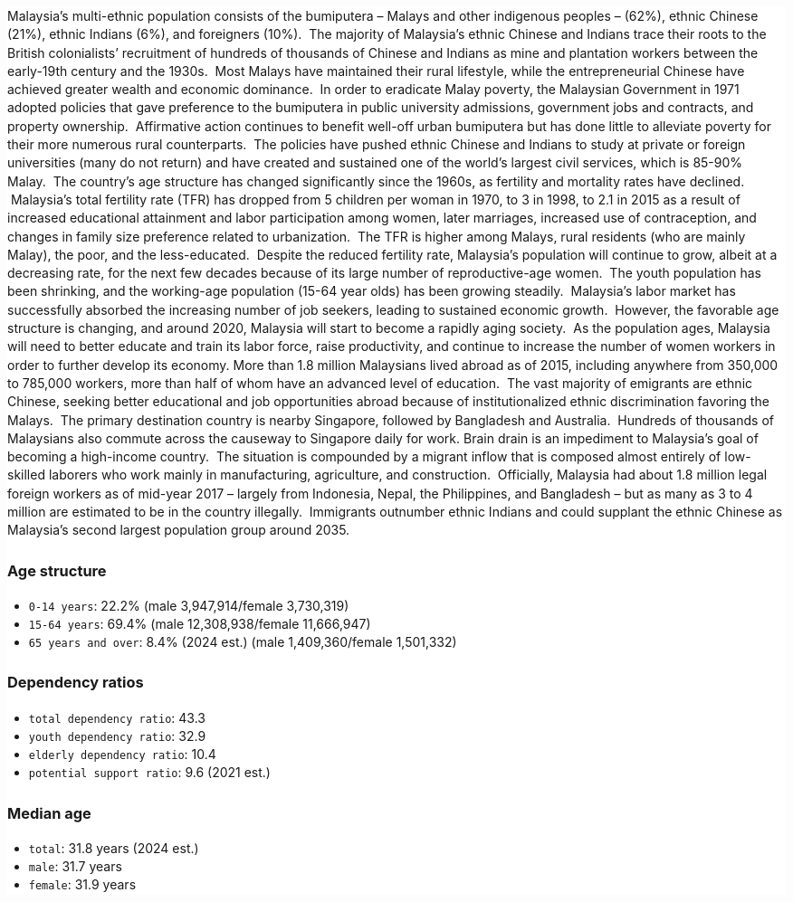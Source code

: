 Malaysia’s multi-ethnic population consists of the bumiputera – Malays and other indigenous peoples – (62%), ethnic Chinese (21%), ethnic Indians (6%), and foreigners (10%).  The majority of Malaysia’s ethnic Chinese and Indians trace their roots to the British colonialists’ recruitment of hundreds of thousands of Chinese and Indians as mine and plantation workers between the early-19th century and the 1930s.  Most Malays have maintained their rural lifestyle, while the entrepreneurial Chinese have achieved greater wealth and economic dominance.  In order to eradicate Malay poverty, the Malaysian Government in 1971 adopted policies that gave preference to the bumiputera in public university admissions, government jobs and contracts, and property ownership.  Affirmative action continues to benefit well-off urban bumiputera but has done little to alleviate poverty for their more numerous rural counterparts.  The policies have pushed ethnic Chinese and Indians to study at private or foreign universities (many do not return) and have created and sustained one of the world’s largest civil services, which is 85-90% Malay.  The country’s age structure has changed significantly since the 1960s, as fertility and mortality rates have declined.  Malaysia’s total fertility rate (TFR) has dropped from 5 children per woman in 1970, to 3 in 1998, to 2.1 in 2015 as a result of increased educational attainment and labor participation among women, later marriages, increased use of contraception, and changes in family size preference related to urbanization.  The TFR is higher among Malays, rural residents (who are mainly Malay), the poor, and the less-educated.  Despite the reduced fertility rate, Malaysia’s population will continue to grow, albeit at a decreasing rate, for the next few decades because of its large number of reproductive-age women.  The youth population has been shrinking, and the working-age population (15-64 year olds) has been growing steadily.  Malaysia’s labor market has successfully absorbed the increasing number of job seekers, leading to sustained economic growth.  However, the favorable age structure is changing, and around 2020, Malaysia will start to become a rapidly aging society.  As the population ages, Malaysia will need to better educate and train its labor force, raise productivity, and continue to increase the number of women workers in order to further develop its economy. More than 1.8 million Malaysians lived abroad as of 2015, including anywhere from 350,000 to 785,000 workers, more than half of whom have an advanced level of education.  The vast majority of emigrants are ethnic Chinese, seeking better educational and job opportunities abroad because of institutionalized ethnic discrimination favoring the Malays.  The primary destination country is nearby Singapore, followed by Bangladesh and Australia.  Hundreds of thousands of Malaysians also commute across the causeway to Singapore daily for work. Brain drain is an impediment to Malaysia’s goal of becoming a high-income country.  The situation is compounded by a migrant inflow that is composed almost entirely of low-skilled laborers who work mainly in manufacturing, agriculture, and construction.  Officially, Malaysia had about 1.8 million legal foreign workers as of mid-year 2017 – largely from Indonesia, Nepal, the Philippines, and Bangladesh – but as many as 3 to 4 million are estimated to be in the country illegally.  Immigrants outnumber ethnic Indians and could supplant the ethnic Chinese as Malaysia’s second largest population group around 2035.

### Age structure
- `0-14 years`: 22.2% (male 3,947,914/female 3,730,319)
- `15-64 years`: 69.4% (male 12,308,938/female 11,666,947)
- `65 years and over`: 8.4% (2024 est.) (male 1,409,360/female 1,501,332)

### Dependency ratios
- `total dependency ratio`: 43.3
- `youth dependency ratio`: 32.9
- `elderly dependency ratio`: 10.4
- `potential support ratio`: 9.6 (2021 est.)

### Median age
- `total`: 31.8 years (2024 est.)
- `male`: 31.7 years
- `female`: 31.9 years
